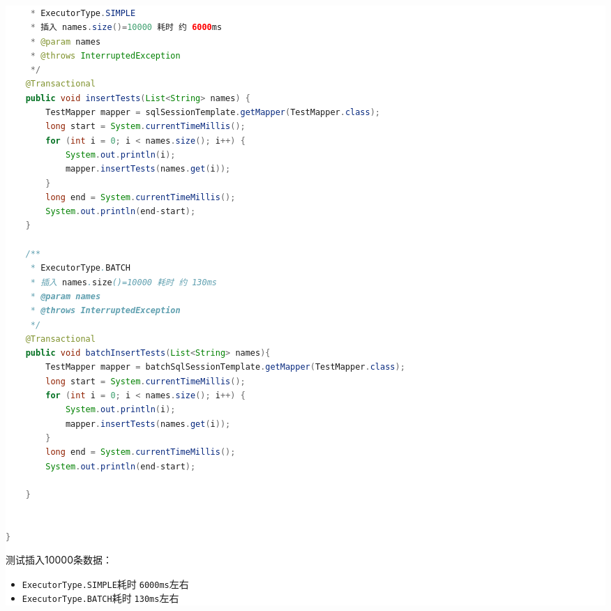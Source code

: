 ```java
     * ExecutorType.SIMPLE
     * 插入 names.size()=10000 耗时 约 6000ms
     * @param names
     * @throws InterruptedException
     */
    @Transactional
    public void insertTests(List<String> names) {
        TestMapper mapper = sqlSessionTemplate.getMapper(TestMapper.class);
        long start = System.currentTimeMillis();
        for (int i = 0; i < names.size(); i++) {
            System.out.println(i);
            mapper.insertTests(names.get(i));
        }
        long end = System.currentTimeMillis();
        System.out.println(end-start);
    }

    /**
     * ExecutorType.BATCH
     * 插入 names.size()=10000 耗时 约 130ms
     * @param names
     * @throws InterruptedException
     */
    @Transactional
    public void batchInsertTests(List<String> names){
        TestMapper mapper = batchSqlSessionTemplate.getMapper(TestMapper.class);
        long start = System.currentTimeMillis();
        for (int i = 0; i < names.size(); i++) {
            System.out.println(i);
            mapper.insertTests(names.get(i));
        }
        long end = System.currentTimeMillis();
        System.out.println(end-start);

    }


}

```
测试插入10000条数据：
- `ExecutorType.SIMPLE`耗时 `6000ms`左右
- `ExecutorType.BATCH`耗时 `130ms`左右 
